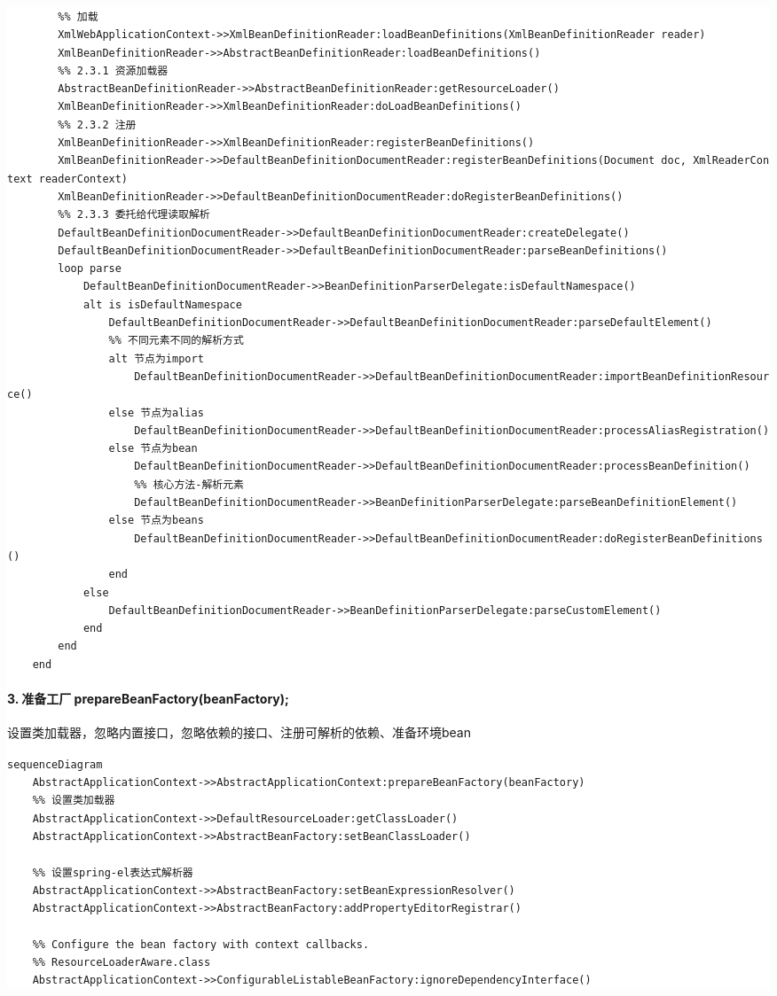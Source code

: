 ```mermaid
        %% 加载
        XmlWebApplicationContext->>XmlBeanDefinitionReader:loadBeanDefinitions(XmlBeanDefinitionReader reader)
        XmlBeanDefinitionReader->>AbstractBeanDefinitionReader:loadBeanDefinitions()
        %% 2.3.1 资源加载器
        AbstractBeanDefinitionReader->>AbstractBeanDefinitionReader:getResourceLoader()
        XmlBeanDefinitionReader->>XmlBeanDefinitionReader:doLoadBeanDefinitions()
        %% 2.3.2 注册
        XmlBeanDefinitionReader->>XmlBeanDefinitionReader:registerBeanDefinitions()
        XmlBeanDefinitionReader->>DefaultBeanDefinitionDocumentReader:registerBeanDefinitions(Document doc, XmlReaderContext readerContext)
        XmlBeanDefinitionReader->>DefaultBeanDefinitionDocumentReader:doRegisterBeanDefinitions()
        %% 2.3.3 委托给代理读取解析
        DefaultBeanDefinitionDocumentReader->>DefaultBeanDefinitionDocumentReader:createDelegate()
        DefaultBeanDefinitionDocumentReader->>DefaultBeanDefinitionDocumentReader:parseBeanDefinitions()
        loop parse
            DefaultBeanDefinitionDocumentReader->>BeanDefinitionParserDelegate:isDefaultNamespace()
            alt is isDefaultNamespace
                DefaultBeanDefinitionDocumentReader->>DefaultBeanDefinitionDocumentReader:parseDefaultElement()
                %% 不同元素不同的解析方式
                alt 节点为import
                    DefaultBeanDefinitionDocumentReader->>DefaultBeanDefinitionDocumentReader:importBeanDefinitionResource()
                else 节点为alias
                    DefaultBeanDefinitionDocumentReader->>DefaultBeanDefinitionDocumentReader:processAliasRegistration()
                else 节点为bean
                    DefaultBeanDefinitionDocumentReader->>DefaultBeanDefinitionDocumentReader:processBeanDefinition()
                    %% 核心方法-解析元素
                    DefaultBeanDefinitionDocumentReader->>BeanDefinitionParserDelegate:parseBeanDefinitionElement()
                else 节点为beans
                    DefaultBeanDefinitionDocumentReader->>DefaultBeanDefinitionDocumentReader:doRegisterBeanDefinitions()
                end
            else
                DefaultBeanDefinitionDocumentReader->>BeanDefinitionParserDelegate:parseCustomElement()
            end
        end
    end
```
#### 3. 准备工厂 prepareBeanFactory(beanFactory);
设置类加载器，忽略内置接口，忽略依赖的接口、注册可解析的依赖、准备环境bean

```mermaid
sequenceDiagram    
    AbstractApplicationContext->>AbstractApplicationContext:prepareBeanFactory(beanFactory)
    %% 设置类加载器
    AbstractApplicationContext->>DefaultResourceLoader:getClassLoader()
    AbstractApplicationContext->>AbstractBeanFactory:setBeanClassLoader()

    %% 设置spring-el表达式解析器
    AbstractApplicationContext->>AbstractBeanFactory:setBeanExpressionResolver()
    AbstractApplicationContext->>AbstractBeanFactory:addPropertyEditorRegistrar()

    %% Configure the bean factory with context callbacks.
    %% ResourceLoaderAware.class
    AbstractApplicationContext->>ConfigurableListableBeanFactory:ignoreDependencyInterface()

```